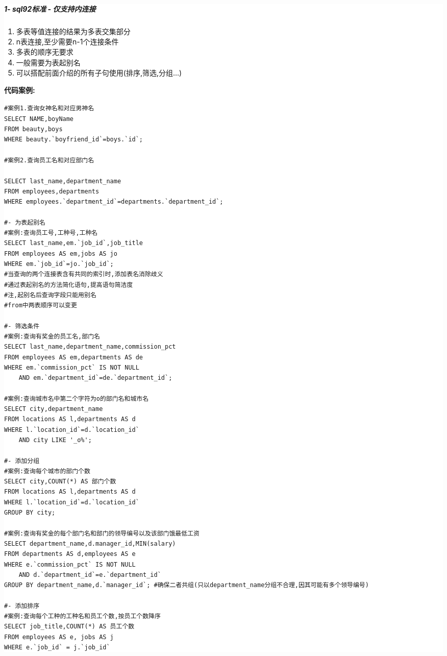 ##### 1- sql92标准 - 仅支持内连接

1. 多表等值连接的结果为多表交集部分
2. n表连接,至少需要n-1个连接条件
3. 多表的顺序无要求
4. 一般需要为表起别名
5. 可以搭配前面介绍的所有子句使用(排序,筛选,分组...)



**代码案例:**

```mysql
#案例1.查询女神名和对应男神名
SELECT NAME,boyName
FROM beauty,boys
WHERE beauty.`boyfriend_id`=boys.`id`;

#案例2.查询员工名和对应部门名

SELECT last_name,department_name
FROM employees,departments
WHERE employees.`department_id`=departments.`department_id`;

#- 为表起别名
#案例:查询员工号,工种号,工种名
SELECT last_name,em.`job_id`,job_title
FROM employees AS em,jobs AS jo
WHERE em.`job_id`=jo.`job_id`;
#当查询的两个连接表含有共同的索引时,添加表名消除歧义
#通过表起别名的方法简化语句,提高语句简洁度
#注,起别名后查询字段只能用别名
#from中两表顺序可以变更

#- 筛选条件
#案例:查询有奖金的员工名,部门名
SELECT last_name,department_name,commission_pct
FROM employees AS em,departments AS de
WHERE em.`commission_pct` IS NOT NULL
	AND em.`department_id`=de.`department_id`;

#案例:查询城市名中第二个字符为o的部门名和城市名
SELECT city,department_name
FROM locations AS l,departments AS d
WHERE l.`location_id`=d.`location_id`
	AND city LIKE '_o%';
	
#- 添加分组
#案例:查询每个城市的部门个数
SELECT city,COUNT(*) AS 部门个数
FROM locations AS l,departments AS d
WHERE l.`location_id`=d.`location_id`
GROUP BY city;

#案例:查询有奖金的每个部门名和部门的领导编号以及该部门饿最低工资
SELECT department_name,d.manager_id,MIN(salary)
FROM departments AS d,employees AS e
WHERE e.`commission_pct` IS NOT NULL
	AND d.`department_id`=e.`department_id`
GROUP BY department_name,d.`manager_id`; #确保二者共组(只以department_name分组不合理,因其可能有多个领导编号)

#- 添加排序
#案例:查询每个工种的工种名和员工个数,按员工个数降序
SELECT job_title,COUNT(*) AS 员工个数
FROM employees AS e, jobs AS j
WHERE e.`job_id` = j.`job_id`
```